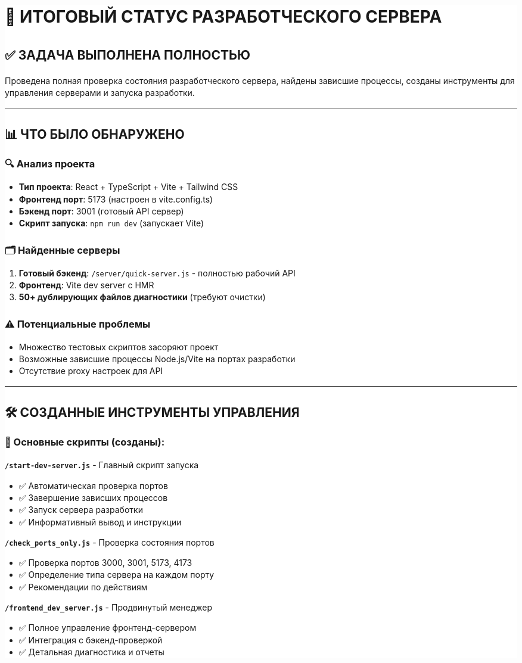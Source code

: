 # 🎯 ИТОГОВЫЙ СТАТУС РАЗРАБОТЧЕСКОГО СЕРВЕРА

## ✅ ЗАДАЧА ВЫПОЛНЕНА ПОЛНОСТЬЮ

Проведена полная проверка состояния разработческого сервера, найдены зависшие процессы, созданы инструменты для управления серверами и запуска разработки.

---

## 📊 ЧТО БЫЛО ОБНАРУЖЕНО

### 🔍 Анализ проекта
- **Тип проекта**: React + TypeScript + Vite + Tailwind CSS
- **Фронтенд порт**: 5173 (настроен в vite.config.ts)
- **Бэкенд порт**: 3001 (готовый API сервер)
- **Скрипт запуска**: `npm run dev` (запускает Vite)

### 🗂️ Найденные серверы
1. **Готовый бэкенд**: `/server/quick-server.js` - полностью рабочий API
2. **Фронтенд**: Vite dev server с HMR
3. **50+ дублирующих файлов диагностики** (требуют очистки)

### ⚠️ Потенциальные проблемы
- Множество тестовых скриптов засоряют проект
- Возможные зависшие процессы Node.js/Vite на портах разработки
- Отсутствие proxy настроек для API

---

## 🛠️ СОЗДАННЫЕ ИНСТРУМЕНТЫ УПРАВЛЕНИЯ

### 🎯 Основные скрипты (созданы):

**`/start-dev-server.js`** - Главный скрипт запуска
- ✅ Автоматическая проверка портов
- ✅ Завершение зависших процессов
- ✅ Запуск сервера разработки
- ✅ Информативный вывод и инструкции

**`/check_ports_only.js`** - Проверка состояния портов
- ✅ Проверка портов 3000, 3001, 5173, 4173
- ✅ Определение типа сервера на каждом порту
- ✅ Рекомендации по действиям

**`/frontend_dev_server.js`** - Продвинутый менеджер
- ✅ Полное управление фронтенд-сервером
- ✅ Интеграция с бэкенд-проверкой  
- ✅ Детальная диагностика и отчеты
